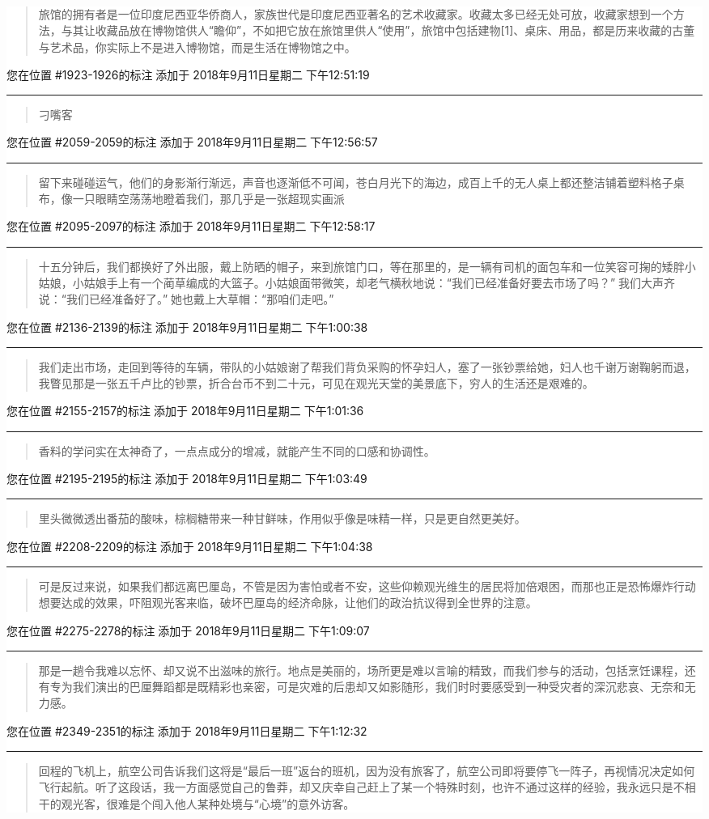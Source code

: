 
> 旅馆的拥有者是一位印度尼西亚华侨商人，家族世代是印度尼西亚著名的艺术收藏家。收藏太多已经无处可放，收藏家想到一个方法，与其让收藏品放在博物馆供人“瞻仰”，不如把它放在旅馆里供人“使用”，旅馆中包括建物[1]、桌床、用品，都是历来收藏的古董与艺术品，你实际上不是进入博物馆，而是生活在博物馆之中。

您在位置 #1923-1926的标注 添加于 2018年9月11日星期二 下午12:51:19

---

> 刁嘴客

您在位置 #2059-2059的标注 添加于 2018年9月11日星期二 下午12:56:57

---

> 留下来碰碰运气，他们的身影渐行渐远，声音也逐渐低不可闻，苍白月光下的海边，成百上千的无人桌上都还整洁铺着塑料格子桌布，像一只眼睛空荡荡地瞪着我们，那几乎是一张超现实画派

您在位置 #2095-2097的标注 添加于 2018年9月11日星期二 下午12:58:17

---

> 十五分钟后，我们都换好了外出服，戴上防晒的帽子，来到旅馆门口，等在那里的，是一辆有司机的面包车和一位笑容可掬的矮胖小姑娘，小姑娘手上有一个蔺草编成的大篮子。小姑娘面带微笑，却老气横秋地说：“我们已经准备好要去市场了吗？” 我们大声齐说：“我们已经准备好了。” 她也戴上大草帽：“那咱们走吧。”

您在位置 #2136-2139的标注 添加于 2018年9月11日星期二 下午1:00:38

---

> 我们走出市场，走回到等待的车辆，带队的小姑娘谢了帮我们背负采购的怀孕妇人，塞了一张钞票给她，妇人也千谢万谢鞠躬而退，我瞥见那是一张五千卢比的钞票，折合台币不到二十元，可见在观光天堂的美景底下，穷人的生活还是艰难的。

您在位置 #2155-2157的标注 添加于 2018年9月11日星期二 下午1:01:36

---

> 香料的学问实在太神奇了，一点点成分的增减，就能产生不同的口感和协调性。

您在位置 #2195-2195的标注 添加于 2018年9月11日星期二 下午1:03:49

---

> 里头微微透出番茄的酸味，棕榈糖带来一种甘鲜味，作用似乎像是味精一样，只是更自然更美好。

您在位置 #2208-2209的标注 添加于 2018年9月11日星期二 下午1:04:38

---

> 可是反过来说，如果我们都远离巴厘岛，不管是因为害怕或者不安，这些仰赖观光维生的居民将加倍艰困，而那也正是恐怖爆炸行动想要达成的效果，吓阻观光客来临，破坏巴厘岛的经济命脉，让他们的政治抗议得到全世界的注意。

您在位置 #2275-2278的标注 添加于 2018年9月11日星期二 下午1:09:07

---

> 那是一趟令我难以忘怀、却又说不出滋味的旅行。地点是美丽的，场所更是难以言喻的精致，而我们参与的活动，包括烹饪课程，还有专为我们演出的巴厘舞蹈都是既精彩也亲密，可是灾难的后患却又如影随形，我们时时要感受到一种受灾者的深沉悲哀、无奈和无力感。

您在位置 #2349-2351的标注 添加于 2018年9月11日星期二 下午1:12:32

---

> 回程的飞机上，航空公司告诉我们这将是“最后一班”返台的班机，因为没有旅客了，航空公司即将要停飞一阵子，再视情况决定如何飞行起航。听了这段话，我一方面感觉自己的鲁莽，却又庆幸自己赶上了某一个特殊时刻，也许不通过这样的经验，我永远只是不相干的观光客，很难是个闯入他人某种处境与“心境”的意外访客。
